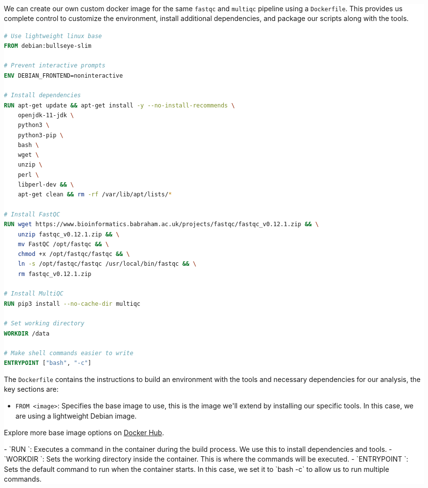 We can create our own custom docker image for the same `fastqc` and `multiqc` pipeline using a `Dockerfile`. This provides us complete control to customize the environment, install additional dependencies, and package our scripts along with the tools.

```dockerfile
# Use lightweight linux base
FROM debian:bullseye-slim

# Prevent interactive prompts
ENV DEBIAN_FRONTEND=noninteractive

# Install dependencies
RUN apt-get update && apt-get install -y --no-install-recommends \
    openjdk-11-jdk \
    python3 \
    python3-pip \
    bash \
    wget \
    unzip \
    perl \
    libperl-dev && \
    apt-get clean && rm -rf /var/lib/apt/lists/*

# Install FastQC
RUN wget https://www.bioinformatics.babraham.ac.uk/projects/fastqc/fastqc_v0.12.1.zip && \
    unzip fastqc_v0.12.1.zip && \
    mv FastQC /opt/fastqc && \
    chmod +x /opt/fastqc/fastqc && \
    ln -s /opt/fastqc/fastqc /usr/local/bin/fastqc && \
    rm fastqc_v0.12.1.zip

# Install MultiQC
RUN pip3 install --no-cache-dir multiqc

# Set working directory
WORKDIR /data

# Make shell commands easier to write
ENTRYPOINT ["bash", "-c"]
```

The `Dockerfile` contains the instructions to build an environment with the tools and necessary dependencies for our analysis, the key sections are:

- `FROM <image>`: Specifies the base image to use, this is the image we'll extend by installing our specific tools. In this case, we are using a lightweight Debian image.
<aside><p>Explore more base image options on <a href="https://docs.docker.com/docker-hub/image-library/trusted-content/#docker-official-images" target="_blank">Docker Hub</a>.</p></aside>
- `RUN <command>`: Executes a command in the container during the build process. We use this to install dependencies and tools.
- `WORKDIR <directory>`: Sets the working directory inside the container. This is where the commands will be executed.
- `ENTRYPOINT <command>`: Sets the default command to run when the container starts. In this case, we set it to `bash -c` to allow us to run multiple commands.
